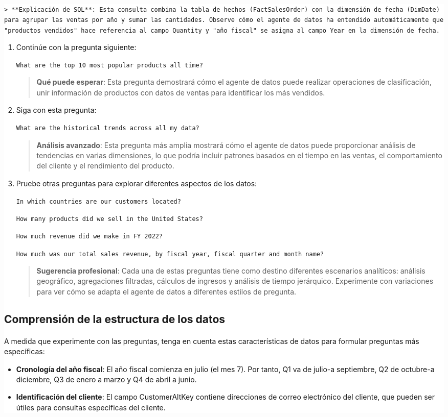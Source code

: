     > **Explicación de SQL**: Esta consulta combina la tabla de hechos (FactSalesOrder) con la dimensión de fecha (DimDate) para agrupar las ventas por año y sumar las cantidades. Observe cómo el agente de datos ha entendido automáticamente que "productos vendidos" hace referencia al campo Quantity y "año fiscal" se asigna al campo Year en la dimensión de fecha.

1. Continúe con la pregunta siguiente: 

    ```copilot-prompt
    What are the top 10 most popular products all time?
    ```

    > **Qué puede esperar**: Esta pregunta demostrará cómo el agente de datos puede realizar operaciones de clasificación, unir información de productos con datos de ventas para identificar los más vendidos.

1. Siga con esta pregunta: 

    ```copilot-prompt
    What are the historical trends across all my data?
    ```

    > **Análisis avanzado**: Esta pregunta más amplia mostrará cómo el agente de datos puede proporcionar análisis de tendencias en varias dimensiones, lo que podría incluir patrones basados en el tiempo en las ventas, el comportamiento del cliente y el rendimiento del producto.

1. Pruebe otras preguntas para explorar diferentes aspectos de los datos:

    ```copilot-prompt
    In which countries are our customers located?
    ```
    
    ```copilot-prompt
    How many products did we sell in the United States?
    ```
    
    ```copilot-prompt
    How much revenue did we make in FY 2022?
    ```
    
    ```copilot-prompt
    How much was our total sales revenue, by fiscal year, fiscal quarter and month name?
    ```

    > **Sugerencia profesional**: Cada una de estas preguntas tiene como destino diferentes escenarios analíticos: análisis geográfico, agregaciones filtradas, cálculos de ingresos y análisis de tiempo jerárquico. Experimente con variaciones para ver cómo se adapta el agente de datos a diferentes estilos de pregunta.

## Comprensión de la estructura de los datos

A medida que experimente con las preguntas, tenga en cuenta estas características de datos para formular preguntas más específicas:

- **Cronología del año fiscal**: El año fiscal comienza en julio (el mes 7). Por tanto, Q1 va de julio-a septiembre, Q2 de octubre-a diciembre, Q3 de enero a marzo y Q4 de abril a junio.

- **Identificación del cliente**: El campo CustomerAltKey contiene direcciones de correo electrónico del cliente, que pueden ser útiles para consultas específicas del cliente.
